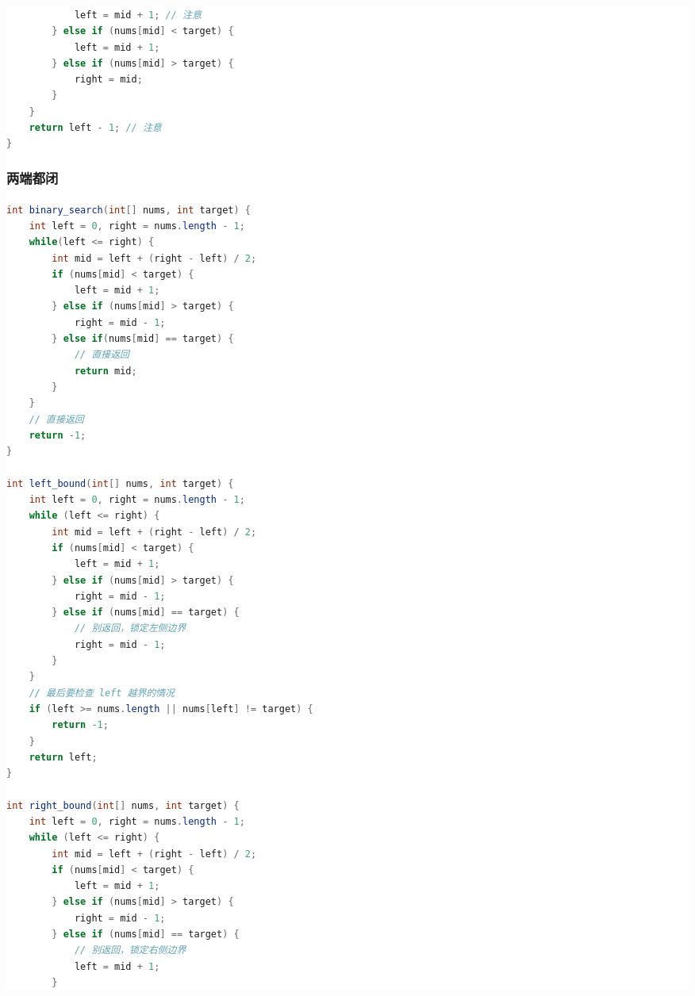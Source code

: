 ``` java
            left = mid + 1; // 注意
        } else if (nums[mid] < target) {
            left = mid + 1;
        } else if (nums[mid] > target) {
            right = mid;
        }
    }
    return left - 1; // 注意
}
```
    

### 两端都闭
``` java
int binary_search(int[] nums, int target) {
    int left = 0, right = nums.length - 1; 
    while(left <= right) {
        int mid = left + (right - left) / 2;
        if (nums[mid] < target) {
            left = mid + 1;
        } else if (nums[mid] > target) {
            right = mid - 1; 
        } else if(nums[mid] == target) {
            // 直接返回
            return mid;
        }
    }
    // 直接返回
    return -1;
}

int left_bound(int[] nums, int target) {
    int left = 0, right = nums.length - 1;
    while (left <= right) {
        int mid = left + (right - left) / 2;
        if (nums[mid] < target) {
            left = mid + 1;
        } else if (nums[mid] > target) {
            right = mid - 1;
        } else if (nums[mid] == target) {
            // 别返回，锁定左侧边界
            right = mid - 1;
        }
    }
    // 最后要检查 left 越界的情况
    if (left >= nums.length || nums[left] != target) {
        return -1;
    }
    return left;
}

int right_bound(int[] nums, int target) {
    int left = 0, right = nums.length - 1;
    while (left <= right) {
        int mid = left + (right - left) / 2;
        if (nums[mid] < target) {
            left = mid + 1;
        } else if (nums[mid] > target) {
            right = mid - 1;
        } else if (nums[mid] == target) {
            // 别返回，锁定右侧边界
            left = mid + 1;
        }
```